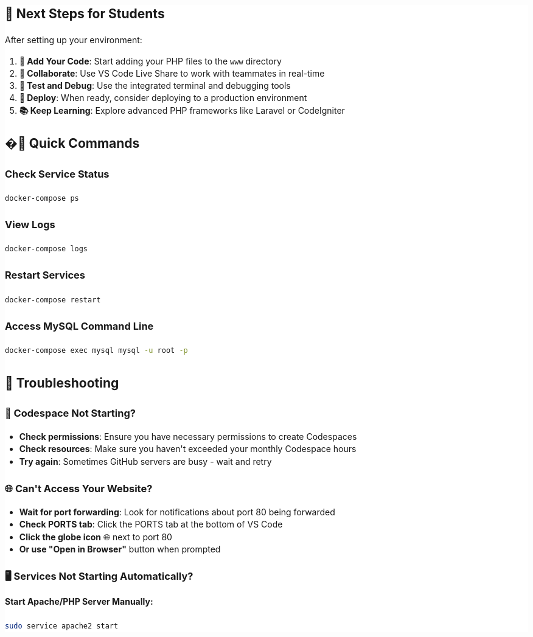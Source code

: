## 🚀 Next Steps for Students

After setting up your environment:

1. **📝 Add Your Code**: Start adding your PHP files to the `www` directory
2. **👥 Collaborate**: Use VS Code Live Share to work with teammates in real-time
3. **🧪 Test and Debug**: Use the integrated terminal and debugging tools
4. **🚀 Deploy**: When ready, consider deploying to a production environment
5. **📚 Keep Learning**: Explore advanced PHP frameworks like Laravel or CodeIgniter

## �🔧 Quick Commands

### Check Service Status
```bash
docker-compose ps
```

### View Logs
```bash
docker-compose logs
```

### Restart Services
```bash
docker-compose restart
```

### Access MySQL Command Line
```bash
docker-compose exec mysql mysql -u root -p
```

## 🐛 Troubleshooting

### 🚨 Codespace Not Starting?
- **Check permissions**: Ensure you have necessary permissions to create Codespaces
- **Check resources**: Make sure you haven't exceeded your monthly Codespace hours
- **Try again**: Sometimes GitHub servers are busy - wait and retry

### 🌐 Can't Access Your Website?
- **Wait for port forwarding**: Look for notifications about port 80 being forwarded
- **Check PORTS tab**: Click the PORTS tab at the bottom of VS Code
- **Click the globe icon** 🌐 next to port 80
- **Or use "Open in Browser"** button when prompted

### 🖥️ Services Not Starting Automatically?

#### Start Apache/PHP Server Manually:
```bash
sudo service apache2 start
```

